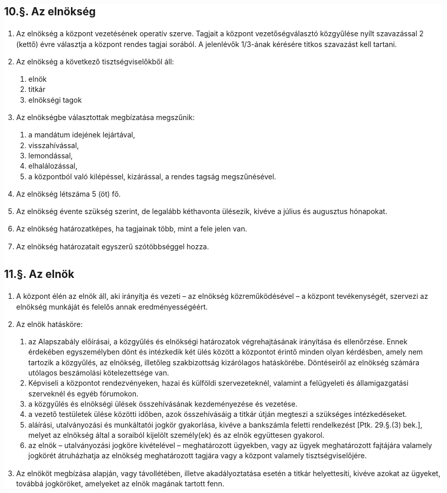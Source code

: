10.§. Az elnökség
-----------------

1. Az elnökség a központ vezetésének operatív szerve. Tagjait a központ vezetőségválasztó közgyűlése nyílt szavazással 2 (kettő) évre választja a központ rendes tagjai sorából. A jelenlévők 1/3-ának kérésére titkos szavazást kell tartani.

2. Az elnökség a következő tisztségviselőkből áll:

    1. elnök
    2. titkár
    3. elnökségi tagok

3. Az elnökségbe választottak megbízatása megszűnik:

    1. a mandátum idejének lejártával,
    2. visszahívással,
    3. lemondással,
    4. elhalálozással,
    5. a központból való kilépéssel, kizárással, a rendes tagság megszűnésével.

4. Az elnökség létszáma 5 (öt) fő.

5. Az elnökség évente szükség szerint, de legalább kéthavonta ülésezik, kivéve a július és augusztus hónapokat.

6. Az elnökség határozatképes, ha tagjainak több, mint a fele jelen van.

7. Az elnökség határozatait egyszerű szótöbbséggel hozza.


11.§. Az elnök
--------------

1. A központ élén az elnök áll, aki irányítja és vezeti – az elnökség közreműködésével – a központ tevékenységét, szervezi az elnökség munkáját és felelős annak eredményességéért.

2. Az elnök hatásköre:

    1. az Alapszabály előírásai, a közgyűlés és elnökségi határozatok végrehajtásának irányítása és ellenőrzése. Ennek érdekében egyszemélyben dönt és intézkedik két ülés között a központot érintő minden olyan kérdésben, amely nem tartozik a közgyűlés, az elnökség, illetőleg szakbizottság kizárólagos hatáskörébe. Döntéseiről az elnökség számára utólagos beszámolási kötelezettsége van.
    2. Képviseli a központot rendezvényeken, hazai és külföldi szervezeteknél, valamint a felügyeleti és államigazgatási szerveknél és egyéb fórumokon.
    3. a közgyűlés és elnökségi ülések összehívásának kezdeményezése és vezetése.
    4. a vezető testületek ülése közötti időben, azok összehívásáig a titkár útján megteszi a szükséges intézkedéseket.
    5. aláírási, utalványozási és munkáltatói jogkör gyakorlása, kivéve a bankszámla feletti rendelkezést [Ptk. 29.§.(3) bek.], melyet az elnökség által a soraiból kijelölt személy(ek) és az elnök együttesen gyakorol.
    6. az elnök – utalványozási jogköre kivételével – meghatározott ügyekben, vagy az ügyek meghatározott fajtájára valamely jogkörét átruházhatja az elnökség meghatározott tagjára vagy a központ valamely tisztségviselőjére.

3. Az elnököt megbízása alapján, vagy távollétében, illetve akadályoztatása esetén a titkár helyettesíti, kivéve azokat az ügyeket, továbbá jogköröket, amelyeket az elnök magának tartott fenn.
